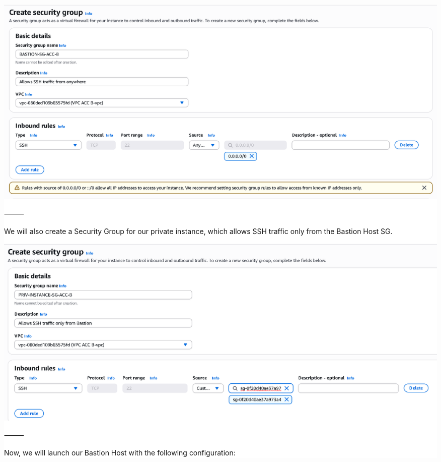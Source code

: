 ![Paso 33](vpc-pasos/SG-Bastion-ACC-B.png)  

⸻

We will also create a Security Group for our private instance, which allows SSH traffic only from the Bastion Host SG.

![Paso 34](vpc-pasos/Instance-priv-SG-ACC-B.png)  

⸻

Now, we will launch our Bastion Host with the following configuration:
